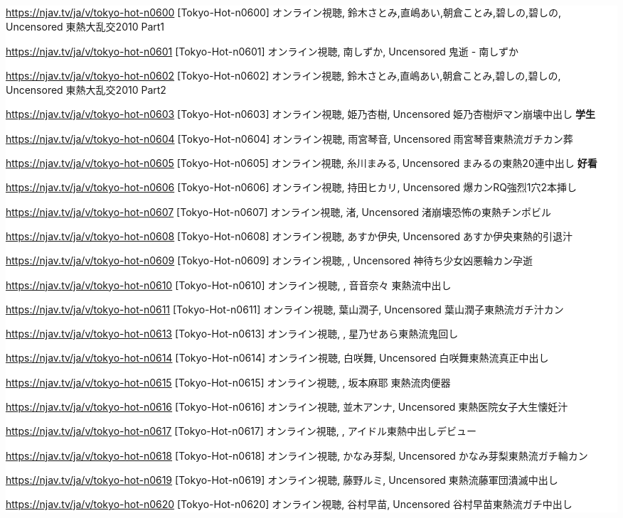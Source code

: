 https://njav.tv/ja/v/tokyo-hot-n0600
[Tokyo-Hot-n0600] オンライン視聴, 鈴木さとみ,直嶋あい,朝倉ことみ,碧しの,碧しの, Uncensored 東熱大乱交2010 Part1

https://njav.tv/ja/v/tokyo-hot-n0601
[Tokyo-Hot-n0601] オンライン視聴, 南しずか, Uncensored 鬼逝 - 南しずか

https://njav.tv/ja/v/tokyo-hot-n0602
[Tokyo-Hot-n0602] オンライン視聴, 鈴木さとみ,直嶋あい,朝倉ことみ,碧しの,碧しの, Uncensored 東熱大乱交2010 Part2

https://njav.tv/ja/v/tokyo-hot-n0603
[Tokyo-Hot-n0603] オンライン視聴, 姫乃杏樹, Uncensored 姫乃杏樹炉マン崩壊中出し
**学生**

https://njav.tv/ja/v/tokyo-hot-n0604
[Tokyo-Hot-n0604] オンライン視聴, 雨宮琴音, Uncensored 雨宮琴音東熱流ガチカン葬

https://njav.tv/ja/v/tokyo-hot-n0605
[Tokyo-Hot-n0605] オンライン視聴, 糸川まみる, Uncensored まみるの東熱20連中出し
**好看**

https://njav.tv/ja/v/tokyo-hot-n0606
[Tokyo-Hot-n0606] オンライン視聴, 持田ヒカリ, Uncensored 爆カンRQ強烈1穴2本挿し

https://njav.tv/ja/v/tokyo-hot-n0607
[Tokyo-Hot-n0607] オンライン視聴, 渚, Uncensored 渚崩壊恐怖の東熱チンポビル

https://njav.tv/ja/v/tokyo-hot-n0608
[Tokyo-Hot-n0608] オンライン視聴, あすか伊央, Uncensored あすか伊央東熱的引退汁

https://njav.tv/ja/v/tokyo-hot-n0609
[Tokyo-Hot-n0609] オンライン視聴, , Uncensored 神待ち少女凶悪輪カン孕逝

https://njav.tv/ja/v/tokyo-hot-n0610
[Tokyo-Hot-n0610] オンライン視聴, , 音音奈々 東熱流中出し

https://njav.tv/ja/v/tokyo-hot-n0611
[Tokyo-Hot-n0611] オンライン視聴, 葉山潤子, Uncensored 葉山潤子東熱流ガチ汁カン

https://njav.tv/ja/v/tokyo-hot-n0613
[Tokyo-Hot-n0613] オンライン視聴, , 星乃せあら東熱流鬼回し

https://njav.tv/ja/v/tokyo-hot-n0614
[Tokyo-Hot-n0614] オンライン視聴, 白咲舞, Uncensored 白咲舞東熱流真正中出し

https://njav.tv/ja/v/tokyo-hot-n0615
[Tokyo-Hot-n0615] オンライン視聴, , 坂本麻耶 東熱流肉便器

https://njav.tv/ja/v/tokyo-hot-n0616
[Tokyo-Hot-n0616] オンライン視聴, 並木アンナ, Uncensored 東熱医院女子大生懐妊汁

https://njav.tv/ja/v/tokyo-hot-n0617
[Tokyo-Hot-n0617] オンライン視聴, , アイドル東熱中出しデビュー

https://njav.tv/ja/v/tokyo-hot-n0618
[Tokyo-Hot-n0618] オンライン視聴, かなみ芽梨, Uncensored かなみ芽梨東熱流ガチ輪カン

https://njav.tv/ja/v/tokyo-hot-n0619
[Tokyo-Hot-n0619] オンライン視聴, 藤野ルミ, Uncensored 東熱流藤軍団潰滅中出し

https://njav.tv/ja/v/tokyo-hot-n0620
[Tokyo-Hot-n0620] オンライン視聴, 谷村早苗, Uncensored 谷村早苗東熱流ガチ中出し
